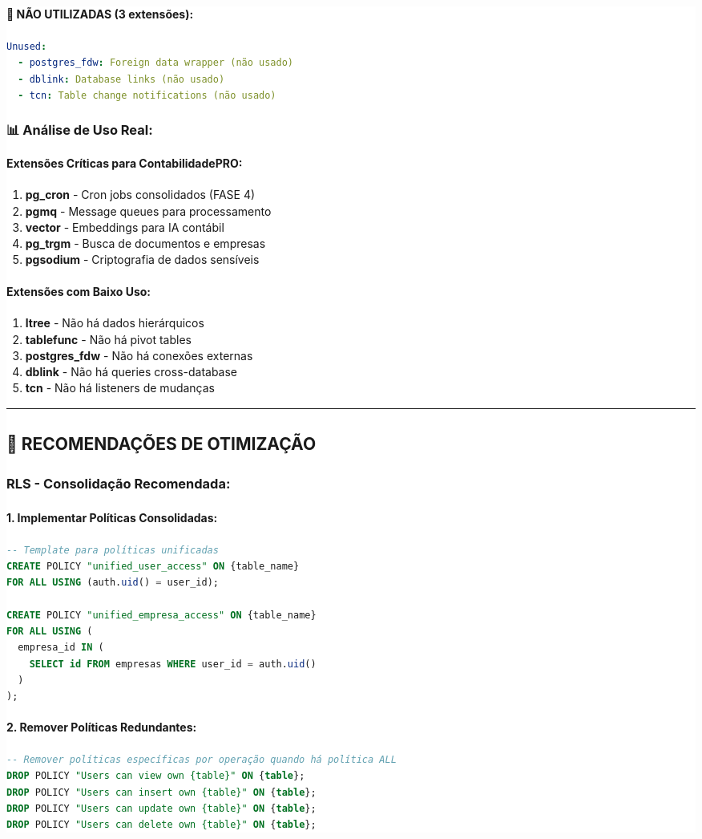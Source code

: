 #### **🔴 NÃO UTILIZADAS (3 extensões):**
```yaml
Unused:
  - postgres_fdw: Foreign data wrapper (não usado)
  - dblink: Database links (não usado)
  - tcn: Table change notifications (não usado)
```

### **📊 Análise de Uso Real:**

#### **Extensões Críticas para ContabilidadePRO:**
1. **pg_cron** - Cron jobs consolidados (FASE 4)
2. **pgmq** - Message queues para processamento
3. **vector** - Embeddings para IA contábil
4. **pg_trgm** - Busca de documentos e empresas
5. **pgsodium** - Criptografia de dados sensíveis

#### **Extensões com Baixo Uso:**
1. **ltree** - Não há dados hierárquicos
2. **tablefunc** - Não há pivot tables
3. **postgres_fdw** - Não há conexões externas
4. **dblink** - Não há queries cross-database
5. **tcn** - Não há listeners de mudanças

---

## 🎯 **RECOMENDAÇÕES DE OTIMIZAÇÃO**

### **RLS - Consolidação Recomendada:**

#### **1. Implementar Políticas Consolidadas:**
```sql
-- Template para políticas unificadas
CREATE POLICY "unified_user_access" ON {table_name}
FOR ALL USING (auth.uid() = user_id);

CREATE POLICY "unified_empresa_access" ON {table_name}
FOR ALL USING (
  empresa_id IN (
    SELECT id FROM empresas WHERE user_id = auth.uid()
  )
);
```

#### **2. Remover Políticas Redundantes:**
```sql
-- Remover políticas específicas por operação quando há política ALL
DROP POLICY "Users can view own {table}" ON {table};
DROP POLICY "Users can insert own {table}" ON {table};
DROP POLICY "Users can update own {table}" ON {table};
DROP POLICY "Users can delete own {table}" ON {table};
```
